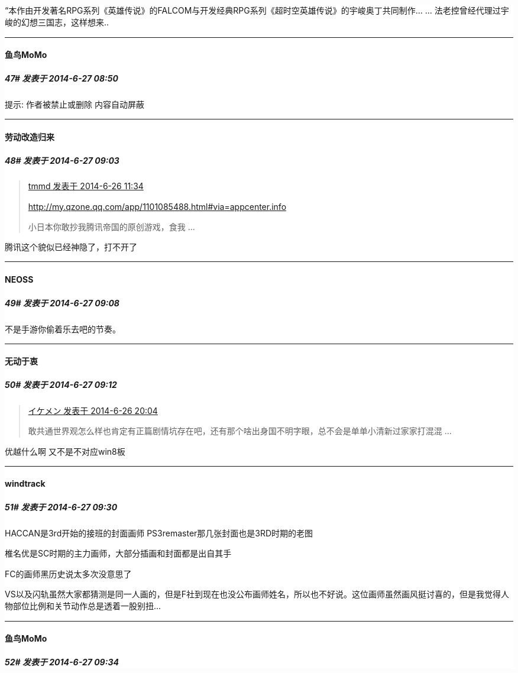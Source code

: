 “本作由开发著名RPG系列《英雄传说》的FALCOM与开发经典RPG系列《超时空英雄传说》的宇峻奥丁共同制作… ...</blockquote>
法老控曾经代理过宇峻的幻想三国志，这样想来..

*****

####  鱼鸟MoMo  
##### 47#       发表于 2014-6-27 08:50

提示: 作者被禁止或删除 内容自动屏蔽

*****

####  劳动改造归来  
##### 48#       发表于 2014-6-27 09:03

<blockquote><a href="httphttps://bbs.saraba1st.com/2b/forum.php?mod=redirect&amp;goto=findpost&amp;pid=25867708&amp;ptid=1035448" target="_blank">tmmd 发表于 2014-6-26 11:34</a>

http://my.qzone.qq.com/app/1101085488.html#via=appcenter.info

小日本你敢抄我腾讯帝国的原创游戏，食我 ...</blockquote>
腾讯这个貌似已经神隐了，打不开了

*****

####  NEOSS  
##### 49#       发表于 2014-6-27 09:08

不是手游你偷着乐去吧的节奏。

*****

####  无动于衷  
##### 50#       发表于 2014-6-27 09:12

<blockquote><a href="httphttps://bbs.saraba1st.com/2b/forum.php?mod=redirect&amp;goto=findpost&amp;pid=25873413&amp;ptid=1035448" target="_blank">イケメン 发表于 2014-6-26 20:04</a>

敢共通世界观怎么样也肯定有正篇剧情坑存在吧，还有那个啥出身国不明字眼，总不会是单单小清新过家家打混混 ...</blockquote>
优越什么啊 又不是不对应win8板

*****

####  windtrack  
##### 51#       发表于 2014-6-27 09:30

HACCAN是3rd开始的接班的封面画师 PS3remaster那几张封面也是3RD时期的老图

椎名优是SC时期的主力画师，大部分插画和封面都是出自其手

FC的画师黑历史说太多次没意思了

VS以及闪轨虽然大家都猜测是同一人画的，但是F社到现在也没公布画师姓名，所以也不好说。这位画师虽然画风挺讨喜的，但是我觉得人物部位比例和关节动作总是透着一股别扭...

*****

####  鱼鸟MoMo  
##### 52#       发表于 2014-6-27 09:34
